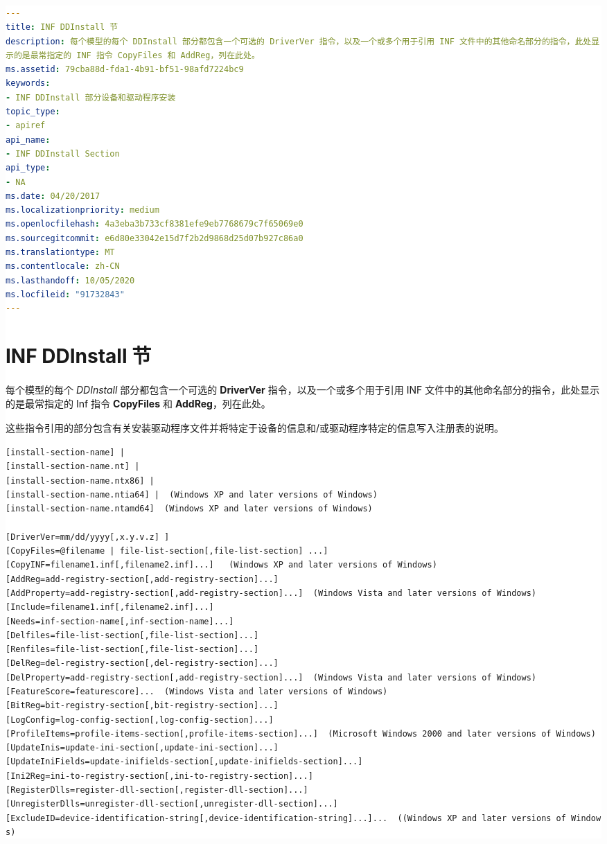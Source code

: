 ```yaml
---
title: INF DDInstall 节
description: 每个模型的每个 DDInstall 部分都包含一个可选的 DriverVer 指令，以及一个或多个用于引用 INF 文件中的其他命名部分的指令，此处显示的是最常指定的 INF 指令 CopyFiles 和 AddReg，列在此处。
ms.assetid: 79cba88d-fda1-4b91-bf51-98afd7224bc9
keywords:
- INF DDInstall 部分设备和驱动程序安装
topic_type:
- apiref
api_name:
- INF DDInstall Section
api_type:
- NA
ms.date: 04/20/2017
ms.localizationpriority: medium
ms.openlocfilehash: 4a3eba3b733cf8381efe9eb7768679c7f65069e0
ms.sourcegitcommit: e6d80e33042e15d7f2b2d9868d25d07b927c86a0
ms.translationtype: MT
ms.contentlocale: zh-CN
ms.lasthandoff: 10/05/2020
ms.locfileid: "91732843"
---
```

# <a name="inf-ddinstall-section"></a>INF DDInstall 节


每个模型的每个 *DDInstall* 部分都包含一个可选的 **DriverVer** 指令，以及一个或多个用于引用 INF 文件中的其他命名部分的指令，此处显示的是最常指定的 Inf 指令 **CopyFiles** 和 **AddReg**，列在此处。

这些指令引用的部分包含有关安装驱动程序文件并将特定于设备的信息和/或驱动程序特定的信息写入注册表的说明。

```inf
[install-section-name] | 
[install-section-name.nt] | 
[install-section-name.ntx86] | 
[install-section-name.ntia64] |  (Windows XP and later versions of Windows)
[install-section-name.ntamd64]  (Windows XP and later versions of Windows)

[DriverVer=mm/dd/yyyy[,x.y.v.z] ]
[CopyFiles=@filename | file-list-section[,file-list-section] ...]
[CopyINF=filename1.inf[,filename2.inf]...]   (Windows XP and later versions of Windows)
[AddReg=add-registry-section[,add-registry-section]...]
[AddProperty=add-registry-section[,add-registry-section]...]  (Windows Vista and later versions of Windows)
[Include=filename1.inf[,filename2.inf]...]
[Needs=inf-section-name[,inf-section-name]...]
[Delfiles=file-list-section[,file-list-section]...]
[Renfiles=file-list-section[,file-list-section]...]
[DelReg=del-registry-section[,del-registry-section]...]
[DelProperty=add-registry-section[,add-registry-section]...]  (Windows Vista and later versions of Windows)
[FeatureScore=featurescore]...  (Windows Vista and later versions of Windows)
[BitReg=bit-registry-section[,bit-registry-section]...]
[LogConfig=log-config-section[,log-config-section]...]
[ProfileItems=profile-items-section[,profile-items-section]...]  (Microsoft Windows 2000 and later versions of Windows)
[UpdateInis=update-ini-section[,update-ini-section]...]
[UpdateIniFields=update-inifields-section[,update-inifields-section]...]
[Ini2Reg=ini-to-registry-section[,ini-to-registry-section]...]
[RegisterDlls=register-dll-section[,register-dll-section]...]
[UnregisterDlls=unregister-dll-section[,unregister-dll-section]...]
[ExcludeID=device-identification-string[,device-identification-string]...]...  ((Windows XP and later versions of Windows)
```